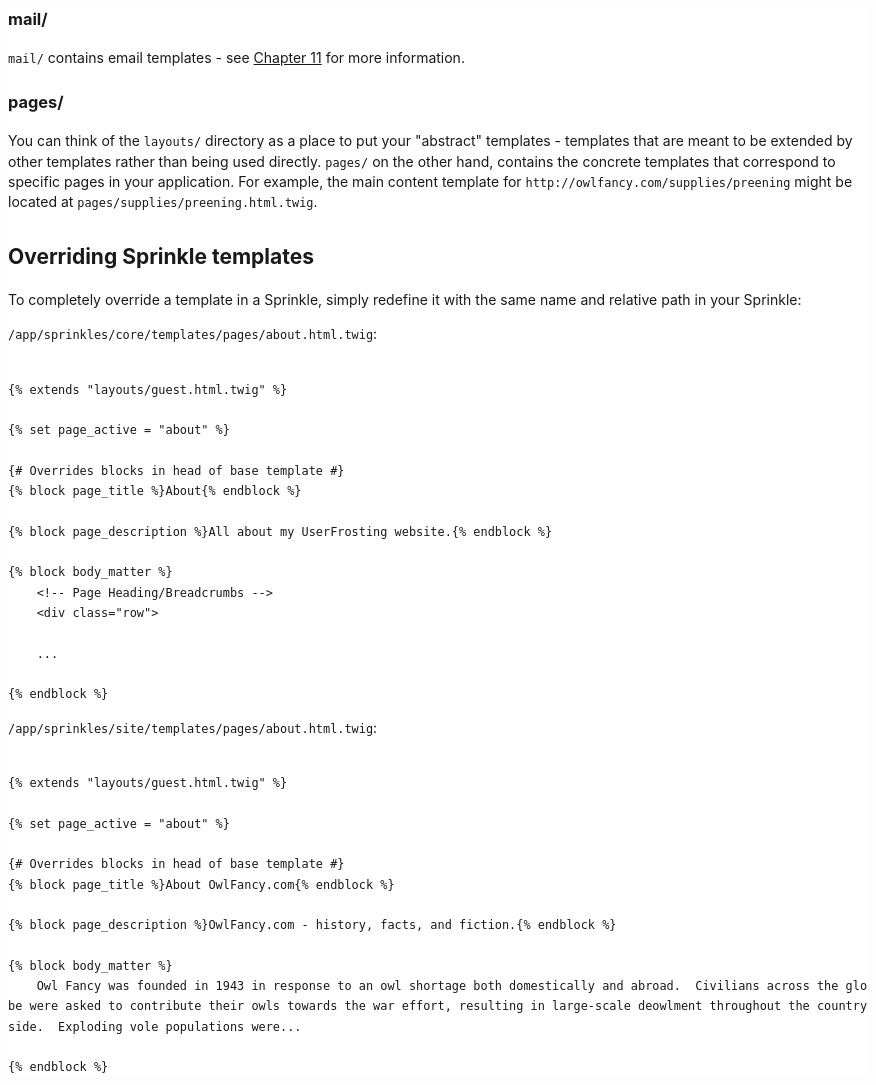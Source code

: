 
### mail/

`mail/` contains email templates - see [Chapter 11](/mail) for more information.

### pages/

You can think of the `layouts/` directory as a place to put your "abstract" templates - templates that are meant to be extended by other templates rather than being used directly.  `pages/` on the other hand, contains the concrete templates that correspond to specific pages in your application.  For example, the main content template for `http://owlfancy.com/supplies/preening` might be located at `pages/supplies/preening.html.twig`.

## Overriding Sprinkle templates

To completely override a template in a Sprinkle, simply redefine it with the same name and relative path in your Sprinkle:

`/app/sprinkles/core/templates/pages/about.html.twig`:

```twig

{% extends "layouts/guest.html.twig" %}

{% set page_active = "about" %}

{# Overrides blocks in head of base template #}
{% block page_title %}About{% endblock %}

{% block page_description %}All about my UserFrosting website.{% endblock %}

{% block body_matter %}
    <!-- Page Heading/Breadcrumbs -->
    <div class="row">
    
    ...
    
{% endblock %}
```

`/app/sprinkles/site/templates/pages/about.html.twig`:

```twig

{% extends "layouts/guest.html.twig" %}

{% set page_active = "about" %}

{# Overrides blocks in head of base template #}
{% block page_title %}About OwlFancy.com{% endblock %}

{% block page_description %}OwlFancy.com - history, facts, and fiction.{% endblock %}

{% block body_matter %}
    Owl Fancy was founded in 1943 in response to an owl shortage both domestically and abroad.  Civilians across the globe were asked to contribute their owls towards the war effort, resulting in large-scale deowlment throughout the countryside.  Exploding vole populations were...
    
{% endblock %}
```
